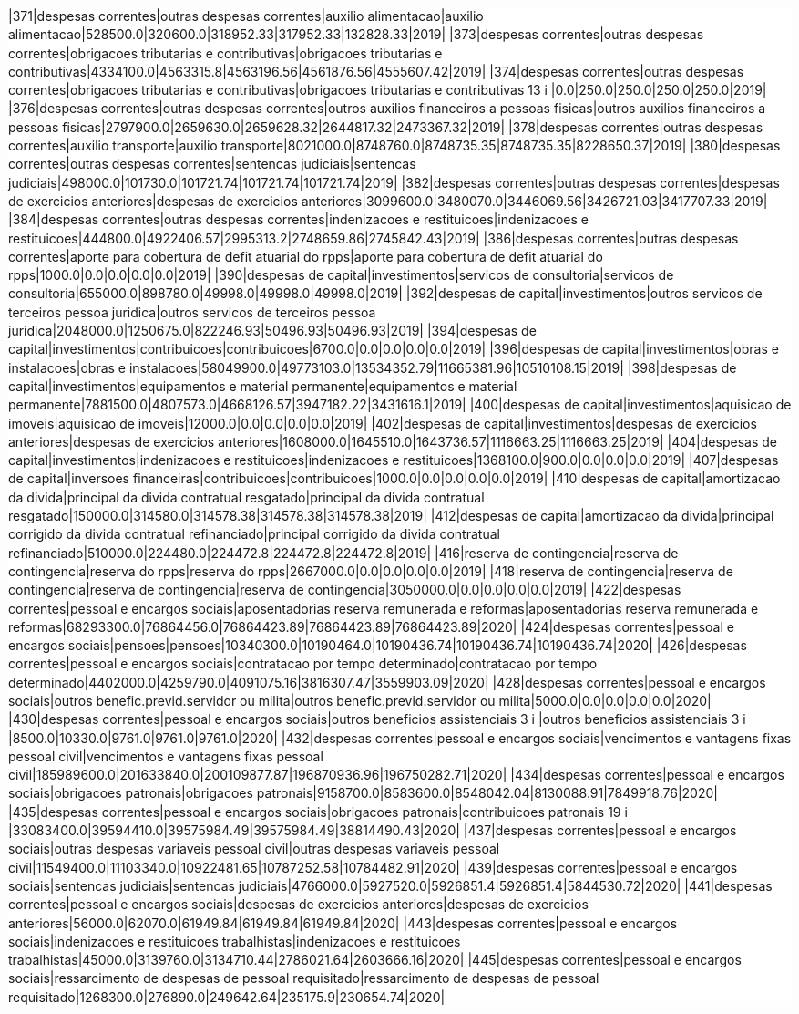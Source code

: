 |371|despesas correntes|outras despesas correntes|auxilio alimentacao|auxilio alimentacao|528500\.0|320600\.0|318952\.33|317952\.33|132828\.33|2019|
|373|despesas correntes|outras despesas correntes|obrigacoes tributarias e contributivas|obrigacoes tributarias e contributivas|4334100\.0|4563315\.8|4563196\.56|4561876\.56|4555607\.42|2019|
|374|despesas correntes|outras despesas correntes|obrigacoes tributarias e contributivas|obrigacoes tributarias e contributivas  13  i |0\.0|250\.0|250\.0|250\.0|250\.0|2019|
|376|despesas correntes|outras despesas correntes|outros auxilios financeiros a pessoas fisicas|outros auxilios financeiros a pessoas fisicas|2797900\.0|2659630\.0|2659628\.32|2644817\.32|2473367\.32|2019|
|378|despesas correntes|outras despesas correntes|auxilio transporte|auxilio transporte|8021000\.0|8748760\.0|8748735\.35|8748735\.35|8228650\.37|2019|
|380|despesas correntes|outras despesas correntes|sentencas judiciais|sentencas judiciais|498000\.0|101730\.0|101721\.74|101721\.74|101721\.74|2019|
|382|despesas correntes|outras despesas correntes|despesas de exercicios anteriores|despesas de exercicios anteriores|3099600\.0|3480070\.0|3446069\.56|3426721\.03|3417707\.33|2019|
|384|despesas correntes|outras despesas correntes|indenizacoes e restituicoes|indenizacoes e restituicoes|444800\.0|4922406\.57|2995313\.2|2748659\.86|2745842\.43|2019|
|386|despesas correntes|outras despesas correntes|aporte para cobertura de defit atuarial do rpps|aporte para cobertura de defit atuarial do rpps|1000\.0|0\.0|0\.0|0\.0|0\.0|2019|
|390|despesas de capital|investimentos|servicos de consultoria|servicos de consultoria|655000\.0|898780\.0|49998\.0|49998\.0|49998\.0|2019|
|392|despesas de capital|investimentos|outros servicos de terceiros   pessoa juridica|outros servicos de terceiros   pessoa juridica|2048000\.0|1250675\.0|822246\.93|50496\.93|50496\.93|2019|
|394|despesas de capital|investimentos|contribuicoes|contribuicoes|6700\.0|0\.0|0\.0|0\.0|0\.0|2019|
|396|despesas de capital|investimentos|obras e instalacoes|obras e instalacoes|58049900\.0|49773103\.0|13534352\.79|11665381\.96|10510108\.15|2019|
|398|despesas de capital|investimentos|equipamentos e material permanente|equipamentos e material permanente|7881500\.0|4807573\.0|4668126\.57|3947182\.22|3431616\.1|2019|
|400|despesas de capital|investimentos|aquisicao de imoveis|aquisicao de imoveis|12000\.0|0\.0|0\.0|0\.0|0\.0|2019|
|402|despesas de capital|investimentos|despesas de exercicios anteriores|despesas de exercicios anteriores|1608000\.0|1645510\.0|1643736\.57|1116663\.25|1116663\.25|2019|
|404|despesas de capital|investimentos|indenizacoes e restituicoes|indenizacoes e restituicoes|1368100\.0|900\.0|0\.0|0\.0|0\.0|2019|
|407|despesas de capital|inversoes financeiras|contribuicoes|contribuicoes|1000\.0|0\.0|0\.0|0\.0|0\.0|2019|
|410|despesas de capital|amortizacao da divida|principal da divida contratual resgatado|principal da divida contratual resgatado|150000\.0|314580\.0|314578\.38|314578\.38|314578\.38|2019|
|412|despesas de capital|amortizacao da divida|principal corrigido da divida contratual refinanciado|principal corrigido da divida contratual refinanciado|510000\.0|224480\.0|224472\.8|224472\.8|224472\.8|2019|
|416|reserva de contingencia|reserva de contingencia|reserva do rpps|reserva do rpps|2667000\.0|0\.0|0\.0|0\.0|0\.0|2019|
|418|reserva de contingencia|reserva de contingencia|reserva de contingencia|reserva de contingencia|3050000\.0|0\.0|0\.0|0\.0|0\.0|2019|
|422|despesas correntes|pessoal e encargos sociais|aposentadorias  reserva remunerada e reformas|aposentadorias  reserva remunerada e reformas|68293300\.0|76864456\.0|76864423\.89|76864423\.89|76864423\.89|2020|
|424|despesas correntes|pessoal e encargos sociais|pensoes|pensoes|10340300\.0|10190464\.0|10190436\.74|10190436\.74|10190436\.74|2020|
|426|despesas correntes|pessoal e encargos sociais|contratacao por tempo determinado|contratacao por tempo determinado|4402000\.0|4259790\.0|4091075\.16|3816307\.47|3559903\.09|2020|
|428|despesas correntes|pessoal e encargos sociais|outros benefic\.previd.servidor ou milita|outros benefic\.previd.servidor ou milita|5000\.0|0\.0|0\.0|0\.0|0\.0|2020|
|430|despesas correntes|pessoal e encargos sociais|outros beneficios assistenciais  3  i |outros beneficios assistenciais  3  i |8500\.0|10330\.0|9761\.0|9761\.0|9761\.0|2020|
|432|despesas correntes|pessoal e encargos sociais|vencimentos e vantagens fixas   pessoal civil|vencimentos e vantagens fixas   pessoal civil|185989600\.0|201633840\.0|200109877\.87|196870936\.96|196750282\.71|2020|
|434|despesas correntes|pessoal e encargos sociais|obrigacoes patronais|obrigacoes patronais|9158700\.0|8583600\.0|8548042\.04|8130088\.91|7849918\.76|2020|
|435|despesas correntes|pessoal e encargos sociais|obrigacoes patronais|contribuicoes patronais  19  i |33083400\.0|39594410\.0|39575984\.49|39575984\.49|38814490\.43|2020|
|437|despesas correntes|pessoal e encargos sociais|outras despesas variaveis   pessoal civil|outras despesas variaveis   pessoal civil|11549400\.0|11103340\.0|10922481\.65|10787252\.58|10784482\.91|2020|
|439|despesas correntes|pessoal e encargos sociais|sentencas judiciais|sentencas judiciais|4766000\.0|5927520\.0|5926851\.4|5926851\.4|5844530\.72|2020|
|441|despesas correntes|pessoal e encargos sociais|despesas de exercicios anteriores|despesas de exercicios anteriores|56000\.0|62070\.0|61949\.84|61949\.84|61949\.84|2020|
|443|despesas correntes|pessoal e encargos sociais|indenizacoes e restituicoes trabalhistas|indenizacoes e restituicoes trabalhistas|45000\.0|3139760\.0|3134710\.44|2786021\.64|2603666\.16|2020|
|445|despesas correntes|pessoal e encargos sociais|ressarcimento de despesas de pessoal requisitado|ressarcimento de despesas de pessoal requisitado|1268300\.0|276890\.0|249642\.64|235175\.9|230654\.74|2020|